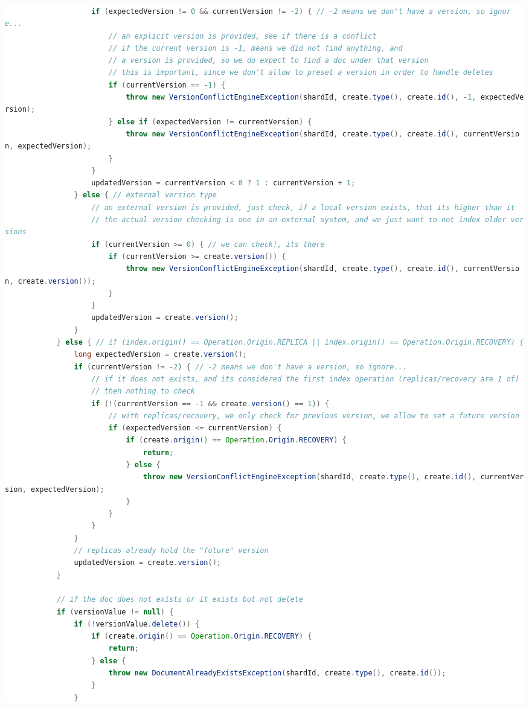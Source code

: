 ```java
                    if (expectedVersion != 0 && currentVersion != -2) { // -2 means we don't have a version, so ignore...
                        // an explicit version is provided, see if there is a conflict
                        // if the current version is -1, means we did not find anything, and
                        // a version is provided, so we do expect to find a doc under that version
                        // this is important, since we don't allow to preset a version in order to handle deletes
                        if (currentVersion == -1) {
                            throw new VersionConflictEngineException(shardId, create.type(), create.id(), -1, expectedVersion);
                        } else if (expectedVersion != currentVersion) {
                            throw new VersionConflictEngineException(shardId, create.type(), create.id(), currentVersion, expectedVersion);
                        }
                    }
                    updatedVersion = currentVersion < 0 ? 1 : currentVersion + 1;
                } else { // external version type
                    // an external version is provided, just check, if a local version exists, that its higher than it
                    // the actual version checking is one in an external system, and we just want to not index older versions
                    if (currentVersion >= 0) { // we can check!, its there
                        if (currentVersion >= create.version()) {
                            throw new VersionConflictEngineException(shardId, create.type(), create.id(), currentVersion, create.version());
                        }
                    }
                    updatedVersion = create.version();
                }
            } else { // if (index.origin() == Operation.Origin.REPLICA || index.origin() == Operation.Origin.RECOVERY) {
                long expectedVersion = create.version();
                if (currentVersion != -2) { // -2 means we don't have a version, so ignore...
                    // if it does not exists, and its considered the first index operation (replicas/recovery are 1 of)
                    // then nothing to check
                    if (!(currentVersion == -1 && create.version() == 1)) {
                        // with replicas/recovery, we only check for previous version, we allow to set a future version
                        if (expectedVersion <= currentVersion) {
                            if (create.origin() == Operation.Origin.RECOVERY) {
                                return;
                            } else {
                                throw new VersionConflictEngineException(shardId, create.type(), create.id(), currentVersion, expectedVersion);
                            }
                        }
                    }
                }
                // replicas already hold the "future" version
                updatedVersion = create.version();
            }

            // if the doc does not exists or it exists but not delete
            if (versionValue != null) {
                if (!versionValue.delete()) {
                    if (create.origin() == Operation.Origin.RECOVERY) {
                        return;
                    } else {
                        throw new DocumentAlreadyExistsException(shardId, create.type(), create.id());
                    }
                }
```